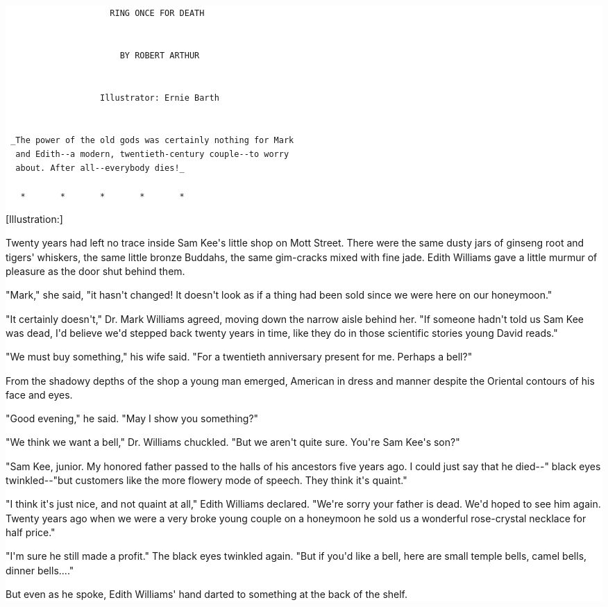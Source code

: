                          RING ONCE FOR DEATH


                           BY ROBERT ARTHUR


                       Illustrator: Ernie Barth


     _The power of the old gods was certainly nothing for Mark
      and Edith--a modern, twentieth-century couple--to worry
      about. After all--everybody dies!_

       *       *       *       *       *




[Illustration:]

Twenty years had left no trace inside Sam Kee's little shop on Mott
Street. There were the same dusty jars of ginseng root and tigers'
whiskers, the same little bronze Buddahs, the same gim-cracks mixed
with fine jade. Edith Williams gave a little murmur of pleasure as the
door shut behind them.

"Mark," she said, "it hasn't changed! It doesn't look as if a thing
had been sold since we were here on our honeymoon."

"It certainly doesn't," Dr. Mark Williams agreed, moving down the
narrow aisle behind her. "If someone hadn't told us Sam Kee was dead,
I'd believe we'd stepped back twenty years in time, like they do in
those scientific stories young David reads."

"We must buy something," his wife said. "For a twentieth anniversary
present for me. Perhaps a bell?"

From the shadowy depths of the shop a young man emerged, American in
dress and manner despite the Oriental contours of his face and eyes.

"Good evening," he said. "May I show you something?"

"We think we want a bell," Dr. Williams chuckled. "But we aren't quite
sure. You're Sam Kee's son?"

"Sam Kee, junior. My honored father passed to the halls of his
ancestors five years ago. I could just say that he died--" black eyes
twinkled--"but customers like the more flowery mode of speech. They
think it's quaint."

"I think it's just nice, and not quaint at all," Edith Williams
declared. "We're sorry your father is dead. We'd hoped to see him
again. Twenty years ago when we were a very broke young couple on a
honeymoon he sold us a wonderful rose-crystal necklace for half
price."

"I'm sure he still made a profit." The black eyes twinkled again. "But
if you'd like a bell, here are small temple bells, camel bells, dinner
bells...."

But even as he spoke, Edith Williams' hand darted to something at the
back of the shelf.
